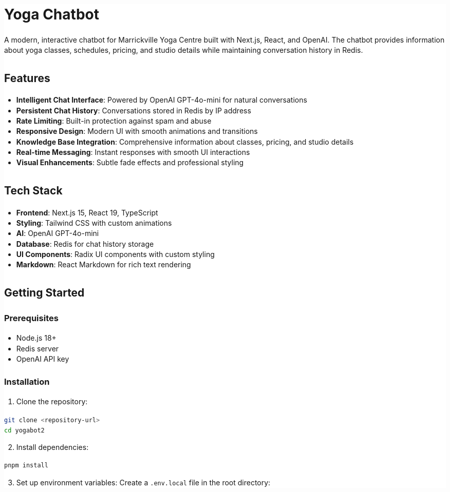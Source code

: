 # Yoga Chatbot

A modern, interactive chatbot for Marrickville Yoga Centre built with Next.js, React, and OpenAI. The chatbot provides information about yoga classes, schedules, pricing, and studio details while maintaining conversation history in Redis.

## Features

- **Intelligent Chat Interface**: Powered by OpenAI GPT-4o-mini for natural conversations
- **Persistent Chat History**: Conversations stored in Redis by IP address
- **Rate Limiting**: Built-in protection against spam and abuse
- **Responsive Design**: Modern UI with smooth animations and transitions
- **Knowledge Base Integration**: Comprehensive information about classes, pricing, and studio details
- **Real-time Messaging**: Instant responses with smooth UI interactions
- **Visual Enhancements**: Subtle fade effects and professional styling

## Tech Stack

- **Frontend**: Next.js 15, React 19, TypeScript
- **Styling**: Tailwind CSS with custom animations
- **AI**: OpenAI GPT-4o-mini
- **Database**: Redis for chat history storage
- **UI Components**: Radix UI components with custom styling
- **Markdown**: React Markdown for rich text rendering

## Getting Started

### Prerequisites

- Node.js 18+
- Redis server
- OpenAI API key

### Installation

1. Clone the repository:

```bash
git clone <repository-url>
cd yogabot2
```

2. Install dependencies:

```bash
pnpm install
```

3. Set up environment variables:
   Create a `.env.local` file in the root directory:
